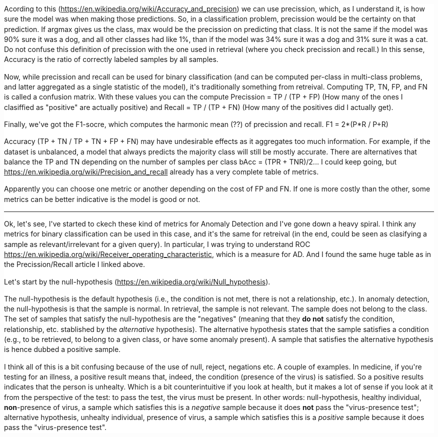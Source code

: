 Acording to this (https://en.wikipedia.org/wiki/Accuracy_and_precision) we can use precission, which, as I understand it, is how sure the model was when making those predictions. So, in a classification problem, precission would be the certainty on that prediction. If argmax gives us the class, max would be the precission on predicting that class. It is not the same if the model was 90% sure it was a dog, and all other classes had like 1%, than if the model was 34% sure it was a dog and 31% sure it was a cat. Do not confuse this definition of precission with the one used in retrieval (where you check precission and recall.) In this sense, Accuracy is the ratio of correctly labeled samples by all samples.

Now, while precission and recall can be used for binary classification (and can be computed per-class in multi-class problems, and latter aggregated as a single statistic of the model), it's traditionally something from retreival. Computing TP, TN, FP, and FN is called a confusion matrix. With these values you can the compute Precission = TP / (TP + FP) (How many of the ones I clasiffied as "positive" are actually positive) and Recall = TP / (TP + FN) (How many of the positives did I actually get).

Finally, we've got the F1-socre, which computes the harmonic mean (??) of precission and recall. F1 = 2\*(P\*R / P+R)

Accuracy (TP + TN / TP + TN + FP + FN) may have undesirable effects as it aggregates too much information. For example, if the dataset is unbalanced, a model that always predicts the majority class will still be mostly accurate. There are alternatives that balance the TP and TN depending on the number of samples per class bAcc = (TPR + TNR)/2... I could keep going, but https://en.wikipedia.org/wiki/Precision_and_recall already has a very complete table of metrics.

Apparently you can choose one metric or another depending on the cost of FP and FN. If one is more costly than the other, some metrics can be better indicative is the model is good or not. 

*******
Ok, let's see, I've started to ckech these kind of metrics for Anomaly Detection and I've gone down a heavy spiral. I think any metrics for binary classification can be used in this case, and it's the same for retreival (in the end, could be seen as clasifying a sample as relevant/irrelevant for a given query). In particular, I was trying to understand ROC https://en.wikipedia.org/wiki/Receiver_operating_characteristic, which is a measure for AD. And I found the same huge table as in the Precission/Recall article I linked above.

Let's start by the null-hypothesis (https://en.wikipedia.org/wiki/Null_hypothesis).

The null-hypothesis is the default hypothesis (i.e., the condition is not met, there is not a relationship, etc.). In anomaly detection, the null-hypothesis is that the sample is normal. In retrieval, the sample is not relevant. The sample does not belong to the class. The set of samples that satisfy the null-hypothesis are the "negatives" (meaning that they **do not** satisfy the condition, relationship, etc. stablished by the *alternative* hypothesis). The alternative hypothesis states that the sample satisfies a condition (e.g., to be retrieved, to belong to a given class, or have some anomaly present). A sample that satisfies the alternative hypothesis is hence dubbed a positive sample.

I think all of this is a bit confusing because of the use of null, reject, negations etc.
A couple of examples. In medicine, if you're testing for an illness, a positive result means that, indeed, the condition (presence of the virus) is satisfied. So a positive results indicates that the person is unhealty. Which is a bit counterintuitive if you look at health, but it makes a lot of sense if you look at it from the perspective of the test: to pass the test, the virus must be present. In other words: null-hypothesis, healthy individual, **non**-presence of virus, a sample which satisfies this is a *negative* sample because it does **not** pass the "virus-presence test"; alternative hypothesis, unhealty individual, presence of virus, a sample which satisfies this is a *positive* sample because it does pass the "virus-presence test".
